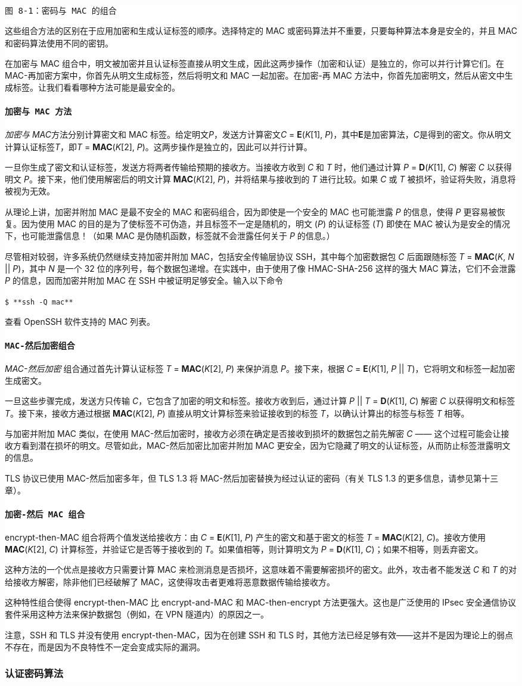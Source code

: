 <samp class="SANS_Futura_Std_Book_Oblique_I_11">图 8-1：密码与 MAC 的组合</samp>

这些组合方法的区别在于应用加密和生成认证标签的顺序。选择特定的 MAC 或密码算法并不重要，只要每种算法本身是安全的，并且 MAC 和密码算法使用不同的密钥。

在加密与 MAC 组合中，明文被加密并且认证标签直接从明文生成，因此这两步操作（加密和认证）是独立的，你可以并行计算它们。在 MAC-再加密方案中，你首先从明文生成标签，然后将明文和 MAC 一起加密。在加密-再 MAC 方法中，你首先加密明文，然后从密文中生成标签。让我们看看哪种方法可能是最安全的。

#### <samp class="SANS_Futura_Std_Bold_Condensed_Oblique_BI_11">加密与 MAC 方法</samp>

*加密与 MAC*方法分别计算密文和 MAC 标签。给定明文*P*，发送方计算密文*C* = **E**(*K*[1], *P*)，其中**E**是加密算法，*C*是得到的密文。你从明文计算认证标签*T*，即*T* = **MAC**(*K*[2], *P*)。这两步操作是独立的，因此可以并行计算。

一旦你生成了密文和认证标签，发送方将两者传输给预期的接收方。当接收方收到 *C* 和 *T* 时，他们通过计算 *P* = **D**(*K*[1], *C*) 解密 *C* 以获得明文 *P*。接下来，他们使用解密后的明文计算 **MAC**(*K*[2], *P*)，并将结果与接收到的 *T* 进行比较。如果 *C* 或 *T* 被损坏，验证将失败，消息将被视为无效。

从理论上讲，加密并附加 MAC 是最不安全的 MAC 和密码组合，因为即使是一个安全的 MAC 也可能泄露 *P* 的信息，使得 *P* 更容易被恢复。因为使用 MAC 的目的是为了使标签不可伪造，并且标签不一定是随机的，明文 (*P*) 的认证标签 (*T*) 即使在 MAC 被认为是安全的情况下，也可能泄露信息！（如果 MAC 是伪随机函数，标签就不会泄露任何关于 *P* 的信息。）

尽管相对较弱，许多系统仍然继续支持加密并附加 MAC，包括安全传输层协议 SSH，其中每个加密数据包 *C* 后面跟随标签 *T* = **MAC**(*K*, *N* || *P*)，其中 *N* 是一个 32 位的序列号，每个数据包递增。在实践中，由于使用了像 HMAC-SHA-256 这样的强大 MAC 算法，它们不会泄露 *P* 的信息，因而加密并附加 MAC 在 SSH 中被证明足够安全。输入以下命令

```
$ **ssh -Q mac**
```

查看 OpenSSH 软件支持的 MAC 列表。

#### <samp class="SANS_Futura_Std_Bold_Condensed_Oblique_BI_11">MAC-然后加密组合</samp>

*MAC-然后加密* 组合通过首先计算认证标签 *T* = **MAC**(*K*[2], *P*) 来保护消息 *P*。接下来，根据 *C* = **E**(*K*[1], *P* || *T*)，它将明文和标签一起加密生成密文。

一旦这些步骤完成，发送方只传输 *C*，它包含了加密的明文和标签。接收方收到后，通过计算 *P* || *T* = **D**(*K*[1], *C*) 解密 *C* 以获得明文和标签 *T*。接下来，接收方通过根据 **MAC**(*K*[2], *P*) 直接从明文计算标签来验证接收到的标签 *T*，以确认计算出的标签与标签 *T* 相等。

与加密并附加 MAC 类似，在使用 MAC-然后加密时，接收方必须在确定是否接收到损坏的数据包之前先解密 *C* —— 这个过程可能会让接收方看到潜在损坏的明文。尽管如此，MAC-然后加密比加密并附加 MAC 更安全，因为它隐藏了明文的认证标签，从而防止标签泄露明文的信息。

TLS 协议已使用 MAC-然后加密多年，但 TLS 1.3 将 MAC-然后加密替换为经过认证的密码（有关 TLS 1.3 的更多信息，请参见第十三章）。

#### <samp class="SANS_Futura_Std_Bold_Condensed_Oblique_BI_11">加密-然后 MAC 组合</samp>

encrypt-then-MAC 组合将两个值发送给接收方：由 *C* = **E**(*K*[1], *P*) 产生的密文和基于密文的标签 *T* = **MAC**(*K*[2], *C*)。接收方使用 **MAC**(*K*[2], *C*) 计算标签，并验证它是否等于接收到的 *T*。如果值相等，则计算明文为 *P* = **D**(*K*[1], *C*)；如果不相等，则丢弃密文。

这种方法的一个优点是接收方只需要计算 MAC 来检测消息是否损坏，这意味着不需要解密损坏的密文。此外，攻击者不能发送 *C* 和 *T* 的对给接收方解密，除非他们已经破解了 MAC，这使得攻击者更难将恶意数据传输给接收方。

这种特性组合使得 encrypt-then-MAC 比 encrypt-and-MAC 和 MAC-then-encrypt 方法更强大。这也是广泛使用的 IPsec 安全通信协议套件采用这种方法来保护数据包（例如，在 VPN 隧道内）的原因之一。

注意，SSH 和 TLS 并没有使用 encrypt-then-MAC，因为在创建 SSH 和 TLS 时，其他方法已经足够有效——这并不是因为理论上的弱点不存在，而是因为不良特性不一定会变成实际的漏洞。

### <samp class="SANS_Futura_Std_Bold_B_11">认证密码算法</samp>
